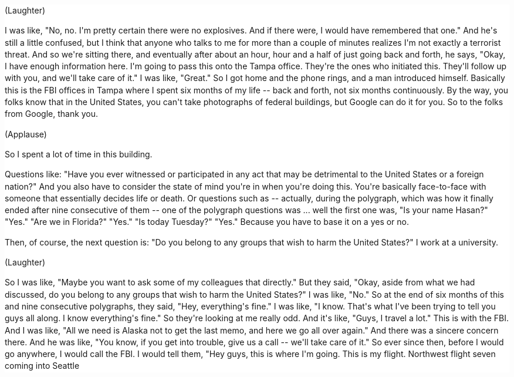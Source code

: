 (Laughter)

I was like, &quot;No, no. I&#39;m pretty certain there were no explosives.
And if there were, I would have remembered that one.&quot;
And he&#39;s still a little confused,
but I think that anyone who talks to me for more than a couple of minutes
realizes I&#39;m not exactly a terrorist threat.
And so we&#39;re sitting there,
and eventually after about an hour, hour and a half of just going back and forth,
he says, &quot;Okay, I have enough information here.
I&#39;m going to pass this onto the Tampa office. They&#39;re the ones who initiated this.
They&#39;ll follow up with you, and we&#39;ll take care of it.&quot;
I was like, &quot;Great.&quot;
So I got home and the phone rings,
and a man introduced himself.
Basically this is the FBI offices in Tampa
where I spent six months of my life --
back and forth, not six months continuously.
By the way, you folks know that in the United States,
you can&#39;t take photographs of federal buildings,
but Google can do it for you.
So to the folks from Google, thank you.

(Applause)

So I spent a lot of time in this building.

Questions like:
&quot;Have you ever witnessed or participated in any act
that may be detrimental to the United States or a foreign nation?&quot;
And you also have to consider the state of mind you&#39;re in
when you&#39;re doing this.
You&#39;re basically face-to-face with someone
that essentially decides life or death.
Or questions such as -- actually, during the polygraph,
which was how it finally ended after nine consecutive of them --
one of the polygraph questions was ...
well the first one was, &quot;Is your name Hasan?&quot; &quot;Yes.&quot;
&quot;Are we in Florida?&quot; &quot;Yes.&quot; &quot;Is today Tuesday?&quot; &quot;Yes.&quot;
Because you have to base it on a yes or no.

Then, of course, the next question is:
&quot;Do you belong to any groups that wish to harm the United States?&quot;
I work at a university.

(Laughter)

So I was like, &quot;Maybe you want to ask some of my colleagues that directly.&quot;
But they said, &quot;Okay, aside from what we had discussed,
do you belong to any groups that wish to harm the United States?&quot;
I was like, &quot;No.&quot;
So at the end of six months of this
and nine consecutive polygraphs,
they said, &quot;Hey, everything&#39;s fine.&quot;
I was like, &quot;I know. That&#39;s what I&#39;ve been trying to tell you guys all along.
I know everything&#39;s fine.&quot;
So they&#39;re looking at me really odd.
And it&#39;s like, &quot;Guys, I travel a lot.&quot;
This is with the FBI.
And I was like, &quot;All we need is Alaska not to get the last memo,
and here we go all over again.&quot;
And there was a sincere concern there.
And he was like, &quot;You know, if you get into trouble,
give us a call -- we&#39;ll take care of it.&quot;
So ever since then, before I would go anywhere, I would call the FBI.
I would tell them, &quot;Hey guys, this is where I&#39;m going. This is my flight.
Northwest flight seven coming into Seattle